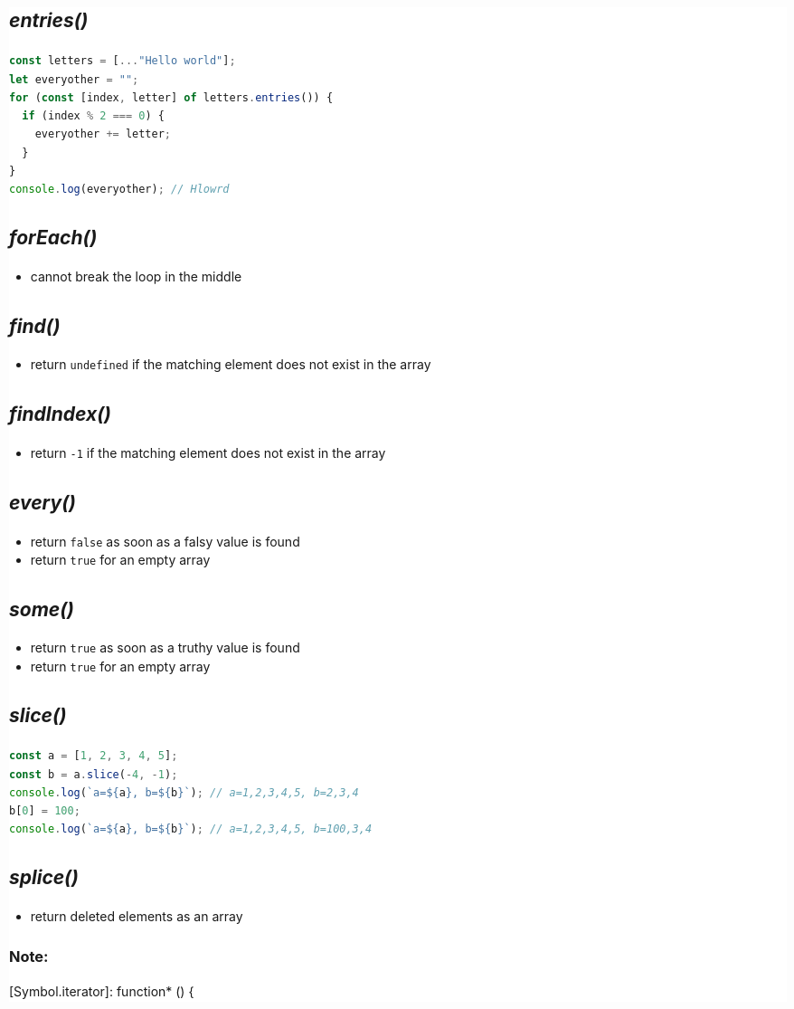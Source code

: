 ## *entries()*

```js
const letters = [..."Hello world"];
let everyother = "";
for (const [index, letter] of letters.entries()) {
  if (index % 2 === 0) {
    everyother += letter;
  }
}
console.log(everyother); // Hlowrd
```

## *forEach()*

- cannot break the loop in the middle

## *find()*

- return `undefined` if the matching element does not exist in the array

## *findIndex()*

- return `-1` if the matching element does not exist in the array

## *every()*

- return `false` as soon as a falsy value is found
- return `true` for an empty array

## *some()*

- return `true` as soon as a truthy value is found
- return `true` for an empty array


## *slice()*

```js
const a = [1, 2, 3, 4, 5];
const b = a.slice(-4, -1);
console.log(`a=${a}, b=${b}`); // a=1,2,3,4,5, b=2,3,4
b[0] = 100;
console.log(`a=${a}, b=${b}`); // a=1,2,3,4,5, b=100,3,4
```

## *splice()*

- return deleted elements as an array

### Note:


  [PROPERTY_NAME]: 1,
  [computePropertyName()]: 2,
  [Symbol.iterator]: function* () {